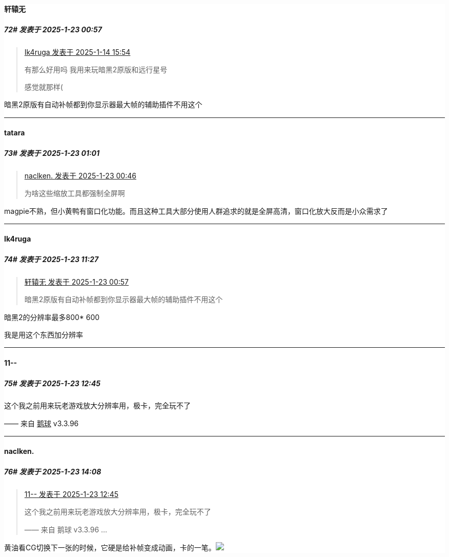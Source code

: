 ####  轩辕无  
##### 72#       发表于 2025-1-23 00:57

<blockquote><a href="httphttps://bbs.saraba1st.com/2b/forum.php?mod=redirect&amp;goto=findpost&amp;pid=67178947&amp;ptid=2238299" target="_blank">Ik4ruga 发表于 2025-1-14 15:54</a>

有那么好用吗 我用来玩暗黑2原版和远行星号

感觉就那样(</blockquote>
暗黑2原版有自动补帧都到你显示器最大帧的辅助插件不用这个

*****

####  tatara  
##### 73#       发表于 2025-1-23 01:01

<blockquote><a href="httphttps://bbs.saraba1st.com/2b/forum.php?mod=redirect&amp;goto=findpost&amp;pid=67251133&amp;ptid=2238299" target="_blank">naclken. 发表于 2025-1-23 00:46</a>

为啥这些缩放工具都强制全屏啊</blockquote>
magpie不熟，但小黄鸭有窗口化功能。而且这种工具大部分使用人群追求的就是全屏高清，窗口化放大反而是小众需求了


*****

####  Ik4ruga  
##### 74#       发表于 2025-1-23 11:27

<blockquote><a href="httphttps://bbs.saraba1st.com/2b/forum.php?mod=redirect&amp;goto=findpost&amp;pid=67251165&amp;ptid=2238299" target="_blank">轩辕无 发表于 2025-1-23 00:57</a>

暗黑2原版有自动补帧都到你显示器最大帧的辅助插件不用这个</blockquote>
暗黑2的分辨率最多800* 600

我是用这个东西加分辨率


*****

####  11--  
##### 75#       发表于 2025-1-23 12:45

这个我之前用来玩老游戏放大分辨率用，极卡，完全玩不了

—— 来自 [鹅球](https://www.pgyer.com/GcUxKd4w) v3.3.96


*****

####  naclken.  
##### 76#       发表于 2025-1-23 14:08

<blockquote><a href="httphttps://bbs.saraba1st.com/2b/forum.php?mod=redirect&amp;goto=findpost&amp;pid=67253751&amp;ptid=2238299" target="_blank">11-- 发表于 2025-1-23 12:45</a>

这个我之前用来玩老游戏放大分辨率用，极卡，完全玩不了

—— 来自 鹅球 v3.3.96 ...</blockquote>
黄油看CG切换下一张的时候，它硬是给补帧变成动画，卡的一笔。<img src="https://static.saraba1st.com/image/smiley/face2017/067.png" referrerpolicy="no-referrer">
